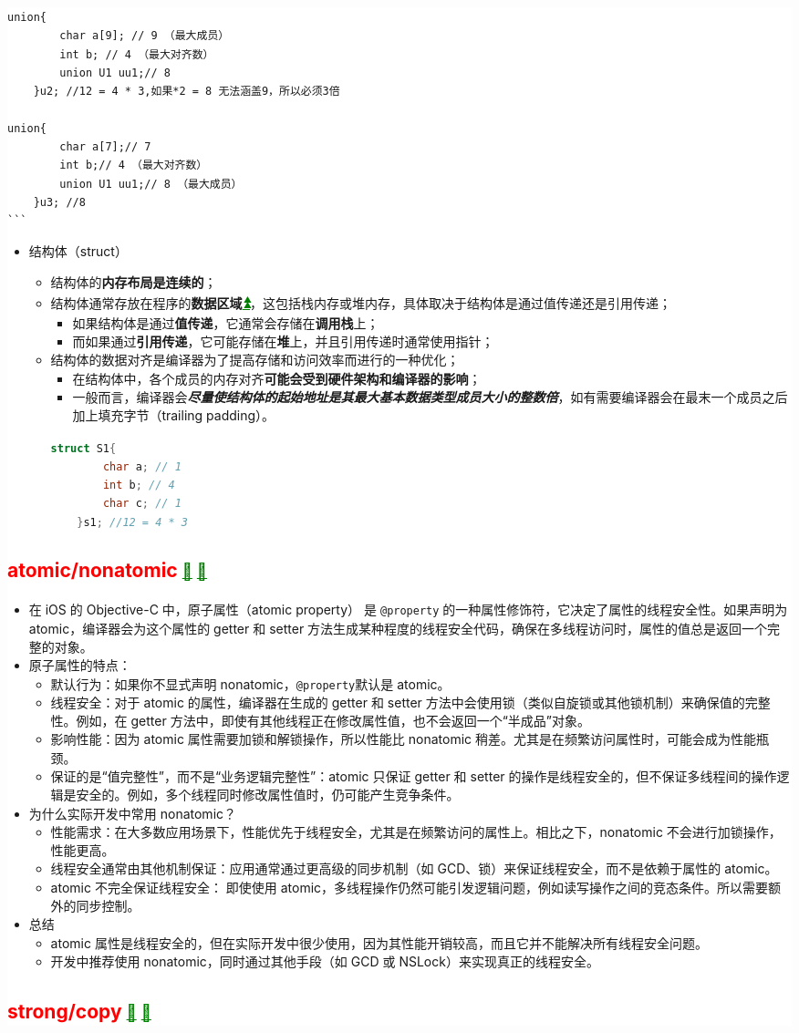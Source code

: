     union{
    		char a[9]; // 9 （最大成员）
    		int b; // 4 （最大对齐数）
    		union U1 uu1;// 8 
    	}u2; //12 = 4 * 3,如果*2 = 8 无法涵盖9，所以必须3倍
    
    union{
    		char a[7];// 7
    		int b;// 4 （最大对齐数）
    		union U1 uu1;// 8 （最大成员）
    	}u3; //8
    ```

* 结构体（struct）

  * 结构体的**内存布局是连续的**；
  * 结构体通常存放在程序的**数据区域**<a href="#内存分布" style="font-size:17px; color:green;"><b>⏫</b></a>，这包括栈内存或堆内存，具体取决于结构体是通过值传递还是引用传递；
    * 如果结构体是通过**值传递**，它通常会存储在**调用栈**上；
    * 而如果通过**引用传递**，它可能存储在**堆**上，并且引用传递时通常使用指针；
  * 结构体的数据对齐是编译器为了提高存储和访问效率而进行的一种优化；
    * 在结构体中，各个成员的内存对齐**可能会受到硬件架构和编译器的影响**；
    * 一般而言，编译器会***尽量使结构体的起始地址是其最大基本数据类型成员大小的整数倍***，如有需要编译器会在最末一个成员之后加上填充字节（trailing padding）。
    ```c
    struct S1{
    		char a; // 1
    		int b; // 4
    		char c; // 1
    	}s1; //12 = 4 * 3
    ```

## <font color="red">**atomic/nonatomic**</font> <a href="#内存分布" style="font-size:17px; color:green;"><b>🔼</b></a> <a href="#🔚" style="font-size:17px; color:green;"><b>🔽</b></a>

* 在 iOS 的 Objective-C 中，原子属性（atomic property） 是 `@property` 的一种属性修饰符，它决定了属性的线程安全性。如果声明为 atomic，编译器会为这个属性的 getter 和 setter 方法生成某种程度的线程安全代码，确保在多线程访问时，属性的值总是返回一个完整的对象。
* 原子属性的特点：
  *  默认行为：如果你不显式声明 nonatomic，`@property`默认是 atomic。
  *  线程安全：对于 atomic 的属性，编译器在生成的 getter 和 setter 方法中会使用锁（类似自旋锁或其他锁机制）来确保值的完整性。例如，在 getter 方法中，即使有其他线程正在修改属性值，也不会返回一个“半成品”对象。
  *  影响性能：因为 atomic 属性需要加锁和解锁操作，所以性能比 nonatomic 稍差。尤其是在频繁访问属性时，可能会成为性能瓶颈。
  * 保证的是“值完整性”，而不是“业务逻辑完整性”：atomic 只保证 getter 和 setter 的操作是线程安全的，但不保证多线程间的操作逻辑是安全的。例如，多个线程同时修改属性值时，仍可能产生竞争条件。
* 为什么实际开发中常用 nonatomic？
  * 性能需求：在大多数应用场景下，性能优先于线程安全，尤其是在频繁访问的属性上。相比之下，nonatomic 不会进行加锁操作，性能更高。
  * 线程安全通常由其他机制保证：应用通常通过更高级的同步机制（如 GCD、锁）来保证线程安全，而不是依赖于属性的 atomic。
  * atomic 不完全保证线程安全： 即使使用 atomic，多线程操作仍然可能引发逻辑问题，例如读写操作之间的竞态条件。所以需要额外的同步控制。
* 总结
  * atomic 属性是线程安全的，但在实际开发中很少使用，因为其性能开销较高，而且它并不能解决所有线程安全问题。
  * 开发中推荐使用 nonatomic，同时通过其他手段（如 GCD 或 NSLock）来实现真正的线程安全。 

## <font color="red">**strong/copy**</font> <a href="#内存分布" style="font-size:17px; color:green;"><b>🔼</b></a> <a href="#🔚" style="font-size:17px; color:green;"><b>🔽</b></a>
